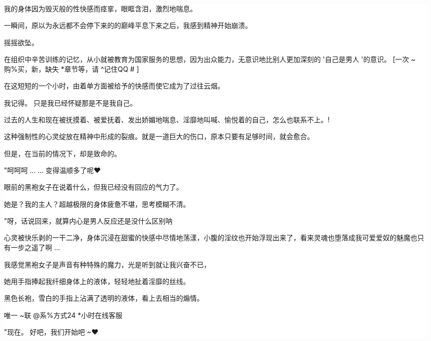 



我的身体因为毁灭般的性快感而痉挛，眼眶含泪，激烈地喘息。



一瞬间，原以为永远都不会停下来的的巅峰平息下来之后，我感到精神开始崩溃。

摇摇欲坠。





在组织中辛苦训练的记忆，从小就被教育为国家服务的思想，因为出众能力，无意识地比别人更加深刻的 '自己是男人 '的意识。 [一次 ~购%买，新，缺失 *章节等，请 ^记住QQ # ]





在这短短的一个小时，由着单方面被给予的快感而使它成为了过往云烟。





我记得。 只是我已经怀疑那是不是我自己。

过去的人生和现在被抚摸着、被爱抚着、发出娇媚地喘息、淫靡地叫喊、愉悦着的自己，怎么也联系不上。!





这种强制性的心灵绽放在精神中形成的裂痕。就是一道巨大的伤口，原本只要有足够时间，就会愈合。

但是，在当前的情况下，却是致命的。





 "呵呵呵 ...  ... 变得温顺多了呢♥



眼前的黑袍女子在说着什么，但我已经没有回应的气力了。

她是？我的主人？超越极限的身体疲惫不堪，思考模糊不清。



 "呀，话说回来，就算内心是男人反应还是没什么区别呐

心灵被快乐剥的一干二净，身体沉浸在甜蜜的快感中尽情地荡漾，小腹的淫纹也开始浮现出来了，看来灵魂也堕落成我可爱爱奴的魅魔也只有一步之遥了啊 ...



我感觉黑袍女子是声音有种特殊的魔力，光是听到就让我兴奋不已，





她用手指捧起我纤细身体上的液体，轻轻地扯着淫靡的丝线。

黑色长袍，雪白的手指上沾满了透明的液体，看上去相当的煽情。



 唯一 ~联 @系%方式24 *小时在线客服



 "现在。 好吧，我们开始吧 ~♥
